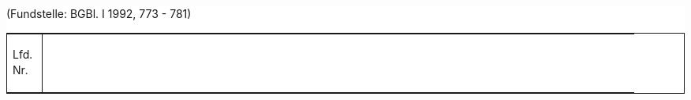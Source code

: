 <div class="jnhtml">

<div>

<div class="jurAbsatz">

<div class="kommentar_Fundstelle">

(Fundstelle: BGBl. I 1992, 773 - 781)

</div>

  
  

<table style="border-collapse: collapse;border-top: 0.5pt solid ; border-bottom: 0.5pt solid ; border-left: 0.5pt solid ; border-right: 0.5pt solid ; ">

<colgroup>

<col align="center" width="44.000000pt">

</col>

<col align="left" width="183.000000pt">

</col>

<col align="left" width="398.000000pt">

</col>

<col align="center" width="45.000000pt">

</col>

<col align="center" width="43.000000pt">

</col>

<col align="center" width="41.000000pt">

</col>

<col align="center" width="41.000000pt">

</col>

</colgroup>

<tbody valign="top">

<tr>

<td style="border-right: 0.5pt solid ; border-bottom: 0.5pt solid ; " rowspan="2" align="left" valign="top" charoff="50">

Lfd. Nr.

</div>

</div>

</div>

</div>
